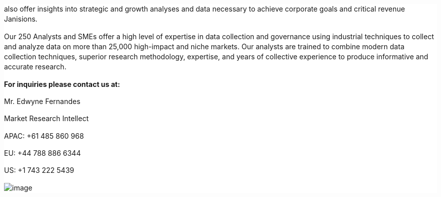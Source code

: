 also offer insights into strategic and growth analyses and data necessary to achieve corporate goals and critical revenue Janisions.</p><p><span class="">Our 250 Analysts and SMEs offer a high level of expertise in data collection and governance using industrial techniques to collect and analyze data on more than 25,000 high-impact and niche markets. Our analysts are trained to combine modern data collection techniques, superior research methodology, expertise, and years of collective experience to produce informative and accurate research.</span></p><p><strong>For inquiries please contact us at:</strong></p><p>Mr. Edwyne Fernandes</p><p>Market Research Intellect</p><p>APAC: +61 485 860 968</p><p>EU: +44 788 886 6344</p><p>US: +1 743 222 5439</p>
![image](https://github.com/user-attachments/assets/bbaac1ce-9ae1-4eb7-989d-80adb5c0c16c)

